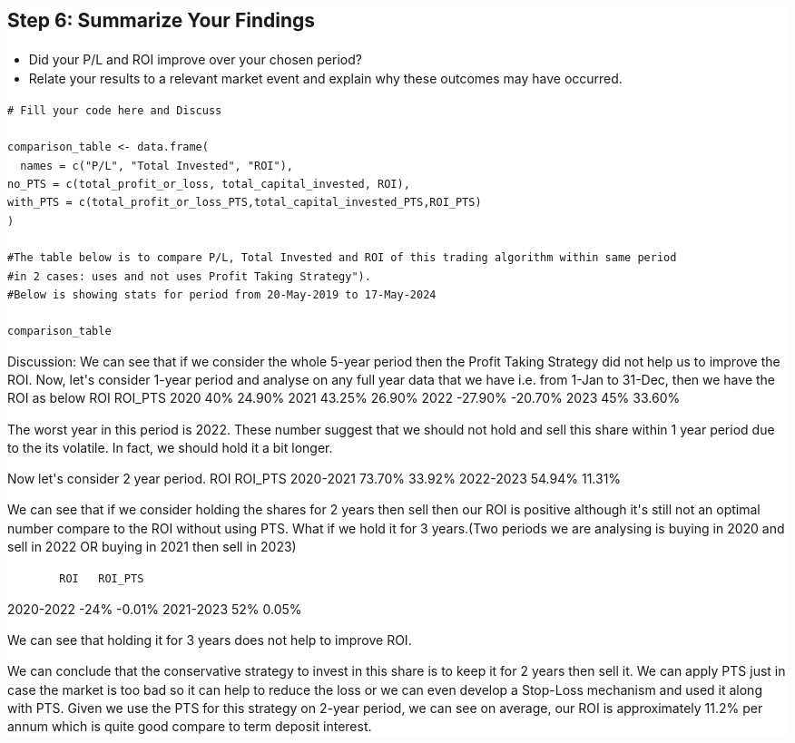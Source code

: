 
## Step 6: Summarize Your Findings
- Did your P/L and ROI improve over your chosen period?
- Relate your results to a relevant market event and explain why these outcomes may have occurred.


```{r}
# Fill your code here and Discuss

comparison_table <- data.frame(
  names = c("P/L", "Total Invested", "ROI"),
no_PTS = c(total_profit_or_loss, total_capital_invested, ROI),
with_PTS = c(total_profit_or_loss_PTS,total_capital_invested_PTS,ROI_PTS)
)

#The table below is to compare P/L, Total Invested and ROI of this trading algorithm within same period 
#in 2 cases: uses and not uses Profit Taking Strategy"). 
#Below is showing stats for period from 20-May-2019 to 17-May-2024

comparison_table
```

Discussion: We can see that if we consider the whole 5-year period then the Profit Taking Strategy did not help us to improve the ROI.
Now, let's consider 1-year period and analyse on any full year data that we have i.e. from 1-Jan to 31-Dec, then we have the ROI as below
	    ROI	    ROI_PTS
2020	40%	    24.90%
2021	43.25%	26.90%
2022	-27.90%	-20.70%
2023	45%	    33.60%

The worst year in this period is 2022.
These number suggest that we should not hold and sell this share within 1 year period due to the its volatile. In fact, we should hold it a bit longer.

Now let's consider 2 year period.
	        ROI	    ROI_PTS
2020-2021	73.70%	33.92%
2022-2023	54.94%	11.31%

We can see that if we consider holding the shares for 2 years then sell then our ROI is positive although it's still not an optimal number compare to the ROI without using PTS.
What if we hold it for 3 years.(Two periods we are analysing is buying in 2020 and sell in 2022 OR buying in 2021 then sell in 2023)

	        ROI	  ROI_PTS
2020-2022	-24%	-0.01%
2021-2023	52%	  0.05%

We can see that holding it for 3 years does not help to improve ROI.

We can conclude that the conservative strategy to invest in this share is to keep it for 2 years then sell it. We can apply PTS just in case the market is too bad so it can help to reduce the loss or we can even develop a Stop-Loss mechanism and used it along with PTS.
Given we use the PTS for this strategy on 2-year period, we can see on average, our ROI is approximately 11.2% per annum which is quite good compare to term deposit interest.






